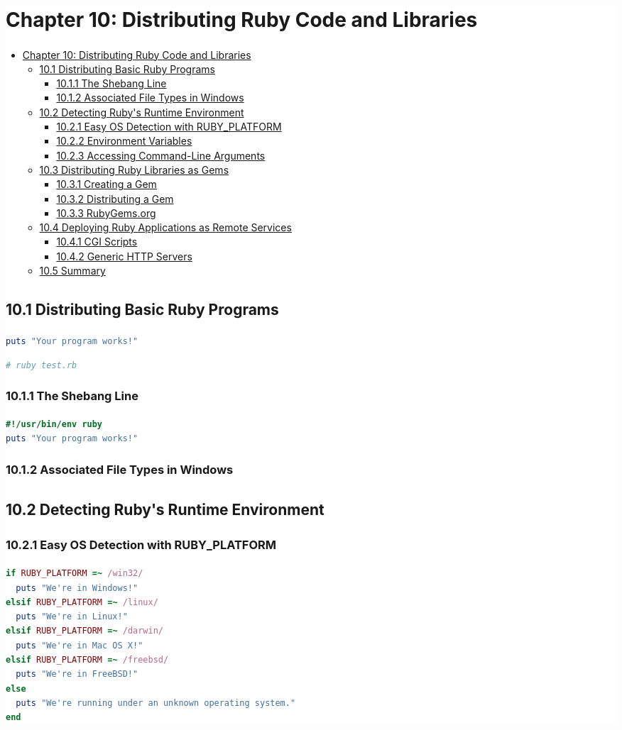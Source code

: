 
# Chapter 10: Distributing Ruby Code and Libraries


* [Chapter 10: Distributing Ruby Code and Libraries](#chapter-10-distributing-ruby-code-and-libraries)
  * [10.1 Distributing Basic Ruby Programs](#101-distributing-basic-ruby-programs)
    * [10.1.1 The Shebang Line](#1011-the-shebang-line)
    * [10.1.2 Associated File Types in Windows](#1012-associated-file-types-in-windows)
  * [10.2 Detecting Ruby's Runtime Environment](#102-detecting-rubys-runtime-environment)
    * [10.2.1 Easy OS Detection with RUBY_PLATFORM](#1021-easy-os-detection-with-ruby_platform)
    * [10.2.2 Environment Variables](#1022-environment-variables)
    * [10.2.3 Accessing Command-Line Arguments](#1023-accessing-command-line-arguments)
  * [10.3 Distributing Ruby Libraries as Gems](#103-distributing-ruby-libraries-as-gems)
    * [10.3.1 Creating a Gem](#1031-creating-a-gem)
    * [10.3.2 Distributing a Gem](#1032-distributing-a-gem)
    * [10.3.3 RubyGems.org](#1033-rubygemsorg)
  * [10.4 Deploying Ruby Applications as Remote Services](#104-deploying-ruby-applications-as-remote-services)
    * [10.4.1 CGI Scripts](#1041-cgi-scripts)
    * [10.4.2 Generic HTTP Servers](#1042-generic-http-servers)
  * [10.5 Summary](#105-summary)




## 10.1 Distributing Basic Ruby Programs


```ruby
puts "Your program works!"
```


```ruby
# ruby test.rb
```

### 10.1.1 The Shebang Line


```ruby
#!/usr/bin/env ruby
puts "Your program works!"
```

### 10.1.2 Associated File Types in Windows

## 10.2 Detecting Ruby's Runtime Environment

### 10.2.1 Easy OS Detection with RUBY_PLATFORM


```ruby
if RUBY_PLATFORM =~ /win32/
  puts "We're in Windows!"
elsif RUBY_PLATFORM =~ /linux/
  puts "We're in Linux!"
elsif RUBY_PLATFORM =~ /darwin/
  puts "We're in Mac OS X!"
elsif RUBY_PLATFORM =~ /freebsd/
  puts "We're in FreeBSD!"
else
  puts "We're running under an unknown operating system."
end
```
